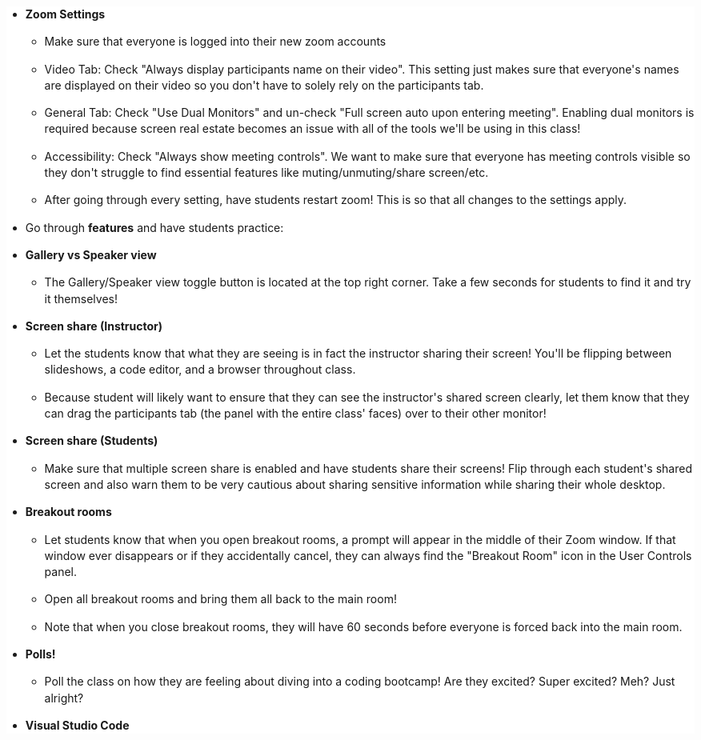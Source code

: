 
* **Zoom Settings**

  * Make sure that everyone is logged into their new zoom accounts

  * Video Tab: Check "Always display participants name on their video". This setting just makes sure that everyone's names are displayed on their video so you don't have to solely rely on the participants tab.

  * General Tab: Check "Use Dual Monitors" and un-check "Full screen auto upon entering meeting". Enabling dual monitors is required because screen real estate becomes an issue with all of the tools we'll be using in this class!

  * Accessibility: Check "Always show meeting controls". We want to make sure that everyone has meeting controls visible so they don't struggle to find essential features like muting/unmuting/share screen/etc.

  * After going through every setting, have students restart zoom! This is so that all changes to the settings apply.


* Go through **features** and have students practice:

* **Gallery vs Speaker view**

  * The Gallery/Speaker view toggle button is located at the top right corner. Take a few seconds for students to find it and try it themselves!

* **Screen share (Instructor)**

  * Let the students know that what they are seeing is in fact the instructor sharing their screen! You'll be flipping between slideshows, a code editor, and a browser throughout class.

  * Because student will likely want to ensure that they can see the instructor's shared screen clearly, let them know that they can drag the participants tab (the panel with the entire class' faces) over to their other monitor!

* **Screen share (Students)**

  * Make sure that multiple screen share is enabled and have students share their screens! Flip through each student's shared screen and also warn them to be very cautious about sharing sensitive information while sharing their whole desktop.

* **Breakout rooms**

  * Let students know that when you open breakout rooms, a prompt will appear in the middle of their Zoom window. If that window ever disappears or if they accidentally cancel, they can always find the "Breakout Room" icon in the User Controls panel.

  * Open all breakout rooms and bring them all back to the main room!

  * Note that when you close breakout rooms, they will have 60 seconds before everyone is forced back into the main room.

* **Polls!**

  * Poll the class on how they are feeling about diving into a coding bootcamp! Are they excited? Super excited? Meh? Just alright? 

* **Visual Studio Code**
